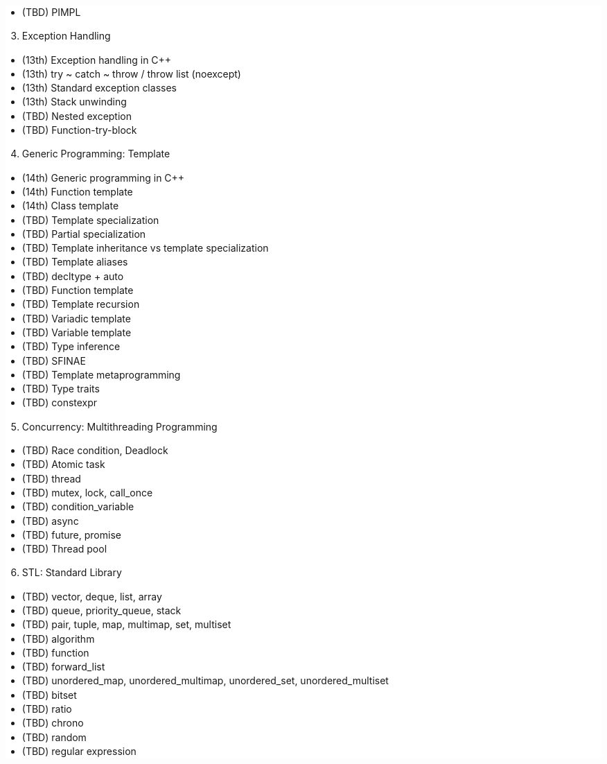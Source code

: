   - (TBD) PIMPL
3. Exception Handling
  - (13th) Exception handling in C++
  - (13th) try ~ catch ~ throw / throw list (noexcept)
  - (13th) Standard exception classes
  - (13th) Stack unwinding
  - (TBD) Nested exception
  - (TBD) Function-try-block
4. Generic Programming: Template
  - (14th) Generic programming in C++
  - (14th) Function template
  - (14th) Class template
  - (TBD) Template specialization
  - (TBD) Partial specialization
  - (TBD) Template inheritance vs template specialization
  - (TBD) Template aliases
  - (TBD) decltype + auto
  - (TBD) Function template
  - (TBD) Template recursion
  - (TBD) Variadic template
  - (TBD) Variable template
  - (TBD) Type inference
  - (TBD) SFINAE
  - (TBD) Template metaprogramming
  - (TBD) Type traits
  - (TBD) constexpr
5. Concurrency: Multithreading Programming
  - (TBD) Race condition, Deadlock
  - (TBD) Atomic task
  - (TBD) thread
  - (TBD) mutex, lock, call_once
  - (TBD) condition_variable
  - (TBD) async
  - (TBD) future, promise
  - (TBD) Thread pool
6. STL: Standard Library
  - (TBD) vector, deque, list, array
  - (TBD) queue, priority_queue, stack
  - (TBD) pair, tuple, map, multimap, set, multiset
  - (TBD) algorithm
  - (TBD) function
  - (TBD) forward_list
  - (TBD) unordered_map, unordered_multimap, unordered_set, unordered_multiset
  - (TBD) bitset
  - (TBD) ratio
  - (TBD) chrono
  - (TBD) random
  - (TBD) regular expression